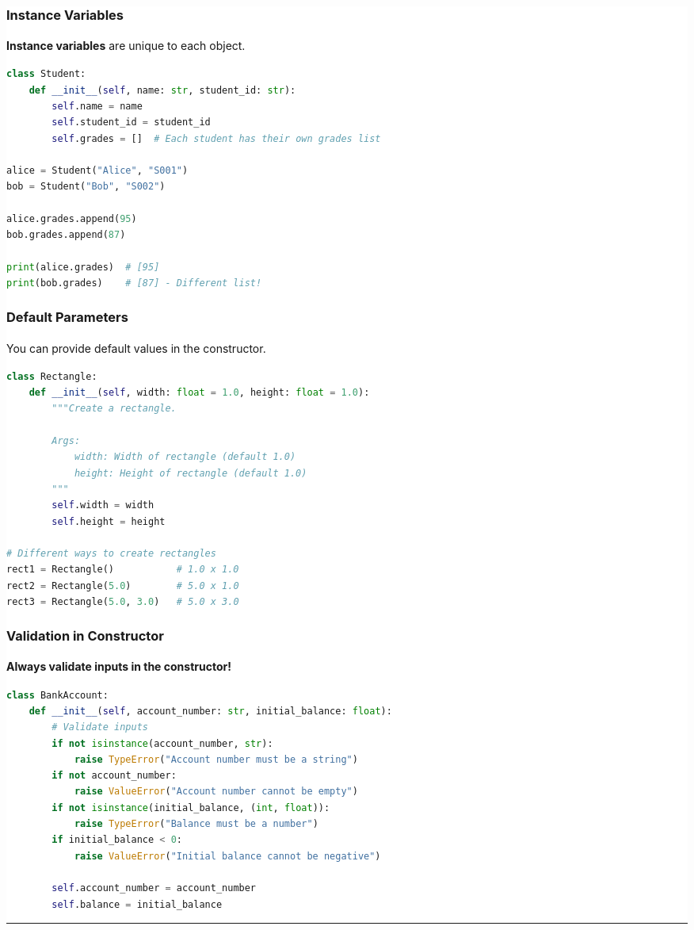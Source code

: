 ### Instance Variables

**Instance variables** are unique to each object.

```python
class Student:
    def __init__(self, name: str, student_id: str):
        self.name = name
        self.student_id = student_id
        self.grades = []  # Each student has their own grades list

alice = Student("Alice", "S001")
bob = Student("Bob", "S002")

alice.grades.append(95)
bob.grades.append(87)

print(alice.grades)  # [95]
print(bob.grades)    # [87] - Different list!
```

### Default Parameters

You can provide default values in the constructor.

```python
class Rectangle:
    def __init__(self, width: float = 1.0, height: float = 1.0):
        """Create a rectangle.
        
        Args:
            width: Width of rectangle (default 1.0)
            height: Height of rectangle (default 1.0)
        """
        self.width = width
        self.height = height

# Different ways to create rectangles
rect1 = Rectangle()           # 1.0 x 1.0
rect2 = Rectangle(5.0)        # 5.0 x 1.0
rect3 = Rectangle(5.0, 3.0)   # 5.0 x 3.0
```

### Validation in Constructor

**Always validate inputs in the constructor!**

```python
class BankAccount:
    def __init__(self, account_number: str, initial_balance: float):
        # Validate inputs
        if not isinstance(account_number, str):
            raise TypeError("Account number must be a string")
        if not account_number:
            raise ValueError("Account number cannot be empty")
        if not isinstance(initial_balance, (int, float)):
            raise TypeError("Balance must be a number")
        if initial_balance < 0:
            raise ValueError("Initial balance cannot be negative")
        
        self.account_number = account_number
        self.balance = initial_balance
```

---